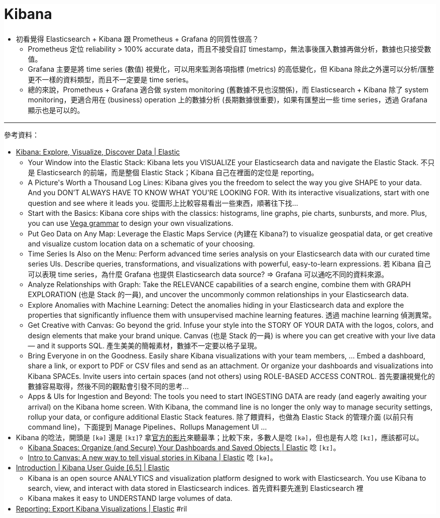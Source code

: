 # Kibana

  - 初看覺得 Elasticsearch + Kibana 跟 Prometheus + Grafana 的同質性很高？
      - Prometheus 定位 reliability > 100% accurate data，而且不接受自訂 timestamp，無法事後匯入數據再做分析，數據也只接受數值。
      - Grafana 主要是將 time series (數值) 視覺化，可以用來監測各項指標 (metrics) 的高低變化，但 Kibana 除此之外還可以分析/匯整更不一樣的資料類型，而且不一定要是 time series。
      - 總的來說，Prometheus + Grafana 適合做 system monitoring (舊數據不見也沒關係)，而 Elasticsearch + Kibana 除了 system monitoring，更適合用在 (business) operation 上的數據分析 (長期數據很重要)，如果有匯整出一些 time series，透過 Grafana 顯示也是可以的。

---

參考資料：

  - [Kibana: Explore, Visualize, Discover Data \| Elastic](https://www.elastic.co/products/kibana)
      - Your Window into the Elastic Stack: Kibana lets you VISUALIZE your Elasticsearch data and navigate the Elastic Stack. 不只是 Elasticsearch 的前端，而是整個 Elastic Stack；Kibana 自己在裡面的定位是 reporting。
      - A Picture's Worth a Thousand Log Lines: Kibana gives you the freedom to select the way you give SHAPE to your data. And you DON’T ALWAYS HAVE TO KNOW WHAT YOU'RE LOOKING FOR. With its interactive visualizations, start with one question and see where it leads you. 從圖形上比較容易看出一些東西，順著往下找...
      - Start with the Basics: Kibana core ships with the classics: histograms, line graphs, pie charts, sunbursts, and more. Plus, you can use [Vega grammar](vega-grammar.md) to design your own visualizations.
      - Put Geo Data on Any Map: Leverage the Elastic Maps Service (內建在 Kibana?) to visualize geospatial data, or get creative and visualize custom location data on a schematic of your choosing.
      - Time Series Is Also on the Menu: Perform advanced time series analysis on your Elasticsearch data with our curated time series UIs. Describe queries, transformations, and visualizations with powerful, easy-to-learn expressions. 若 Kibana 自己可以表現 time series，為什麼 Grafana 也提供 Elasticsearch data source? => Grafana 可以通吃不同的資料來源。
      - Analyze Relationships with Graph: Take the RELEVANCE capabilities of a search engine, combine them with GRAPH EXPLORATION (也是 Stack 的一員), and uncover the uncommonly common relationships in your Elasticsearch data.
      - Explore Anomalies with Machine Learning: Detect the anomalies hiding in your Elasticsearch data and explore the properties that significantly influence them with unsupervised machine learning features. 透過 machine learning 偵測異常。
      - Get Creative with Canvas: Go beyond the grid. Infuse your style into the STORY OF YOUR DATA with the logos, colors, and design elements that make your brand unique. Canvas (也是 Stack 的一員) is where you can get creative with your live data — and it supports SQL. 產生美美的簡報素材，數據不一定要以格子呈現。
      - Bring Everyone in on the Goodness. Easily share Kibana visualizations with your team members, ... Embed a dashboard, share a link, or export to PDF or CSV files and send as an attachment. Or organize your dashboards and visualizations into Kibana SPACEs. Invite users into certain spaces (and not others) using ROLE-BASED ACCESS CONTROL. 首先要讓視覺化的數據容易取得，然後不同的觀點會引發不同的思考...
      - Apps & UIs for Ingestion and Beyond: The tools you need to start INGESTING DATA are ready (and eagerly awaiting your arrival) on the Kibana home screen. With Kibana, the command line is no longer the only way to manage security settings, rollup your data, or configure additional Elastic Stack features. 除了餵資料，也做為 Elastic Stack 的管理介面 (以前只有 command line)，下面提到 Manage Pipelines、Rollups Management UI ...
  - Kibana 的唸法，開頭是 `[kə]` 還是 `[kɪ]`? 拿[官方的影片](https://www.elastic.co/videos)來聽最準；比較下來，多數人是唸 `[kə]`，但也是有人唸 `[kɪ]`，應該都可以。
      - [Kibana Spaces: Organize \(and Secure\) Your Dashboards and Saved Objects \| Elastic](https://www.elastic.co/webinars/introduction-to-kibana-spaces?view=1) 唸 `[kɪ]`。
      - [Intro to Canvas: A new way to tell visual stories in Kibana \| Elastic](https://www.elastic.co/webinars/intro-to-canvas-a-new-way-to-tell-visual-stories-in-kibana?view=1) 唸 `[kə]`。
  - [Introduction \| Kibana User Guide \[6\.5\] \| Elastic](https://www.elastic.co/guide/en/kibana/current/introduction.html)
      - Kibana is an open source ANALYTICS and visualization platform designed to work with Elasticsearch. You use Kibana to search, view, and interact with data stored in Elasticsearch indices. 首先資料要先進到 Elasticsearch 裡
      - Kibana makes it easy to UNDERSTAND large volumes of data.
  - [Reporting: Export Kibana Visualizations \| Elastic](https://www.elastic.co/products/stack/reporting) #ril
